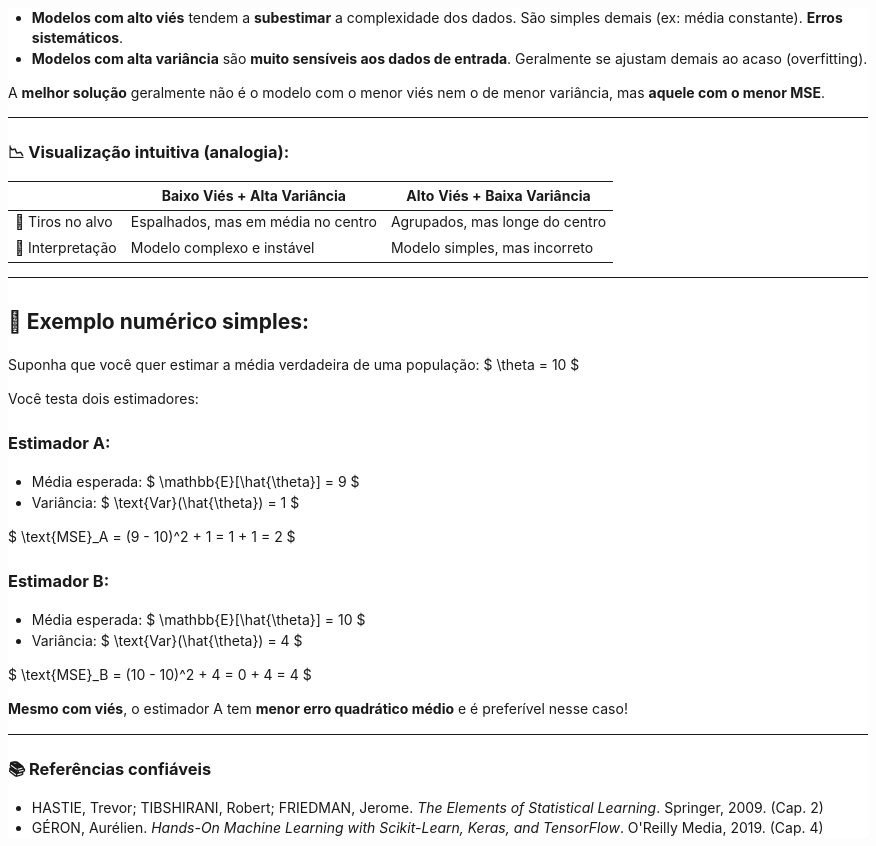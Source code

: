- **Modelos com alto viés** tendem a **subestimar** a complexidade dos dados. São simples demais (ex: média constante). **Erros sistemáticos**.
- **Modelos com alta variância** são **muito sensíveis aos dados de entrada**. Geralmente se ajustam demais ao acaso (overfitting).
  
A **melhor solução** geralmente não é o modelo com o menor viés nem o de menor variância, mas **aquele com o menor MSE**.

---

### 📉 Visualização intuitiva (analogia):

|                       | Baixo Viés + Alta Variância         | Alto Viés + Baixa Variância          |
|-----------------------|--------------------------------------|---------------------------------------|
| 🎯 Tiros no alvo       | Espalhados, mas em média no centro   | Agrupados, mas longe do centro        |
| 🧠 Interpretação       | Modelo complexo e instável           | Modelo simples, mas incorreto         |

---

## 🧪 Exemplo numérico simples:

Suponha que você quer estimar a média verdadeira de uma população: $ \theta = 10 $

Você testa dois estimadores:

### Estimador A:
- Média esperada: $ \mathbb{E}[\hat{\theta}] = 9 $
- Variância: $ \text{Var}(\hat{\theta}) = 1 $

$
\text{MSE}_A = (9 - 10)^2 + 1 = 1 + 1 = 2
$

### Estimador B:
- Média esperada: $ \mathbb{E}[\hat{\theta}] = 10 $
- Variância: $ \text{Var}(\hat{\theta}) = 4 $

$
\text{MSE}_B = (10 - 10)^2 + 4 = 0 + 4 = 4
$

**Mesmo com viés**, o estimador A tem **menor erro quadrático médio** e é preferível nesse caso!

---

### 📚 Referências confiáveis

- HASTIE, Trevor; TIBSHIRANI, Robert; FRIEDMAN, Jerome. *The Elements of Statistical Learning*. Springer, 2009. (Cap. 2)
- GÉRON, Aurélien. *Hands-On Machine Learning with Scikit-Learn, Keras, and TensorFlow*. O'Reilly Media, 2019. (Cap. 4)

